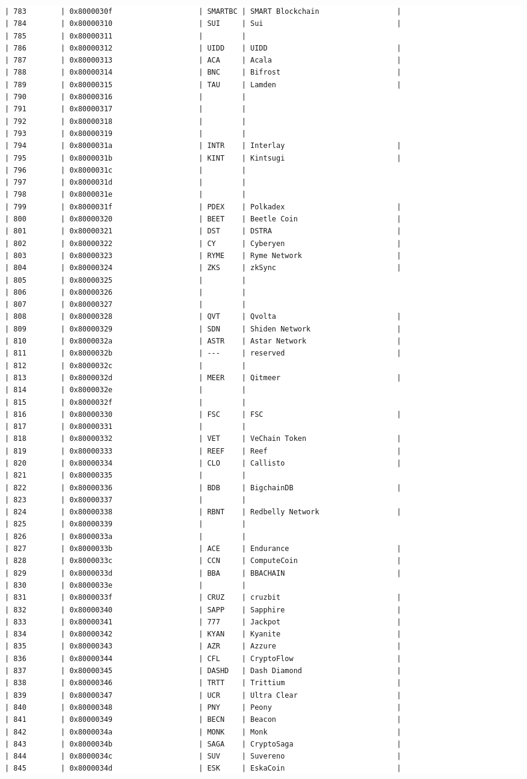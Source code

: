 ```
| 783        | 0x8000030f                    | SMARTBC | SMART Blockchain                  |
| 784        | 0x80000310                    | SUI     | Sui                               |
| 785        | 0x80000311                    |         |
| 786        | 0x80000312                    | UIDD    | UIDD                              |
| 787        | 0x80000313                    | ACA     | Acala                             |
| 788        | 0x80000314                    | BNC     | Bifrost                           |
| 789        | 0x80000315                    | TAU     | Lamden                            |
| 790        | 0x80000316                    |         |
| 791        | 0x80000317                    |         |
| 792        | 0x80000318                    |         |
| 793        | 0x80000319                    |         |
| 794        | 0x8000031a                    | INTR    | Interlay                          |
| 795        | 0x8000031b                    | KINT    | Kintsugi                          |
| 796        | 0x8000031c                    |         |
| 797        | 0x8000031d                    |         |
| 798        | 0x8000031e                    |         |
| 799        | 0x8000031f                    | PDEX    | Polkadex                          |
| 800        | 0x80000320                    | BEET    | Beetle Coin                       |
| 801        | 0x80000321                    | DST     | DSTRA                             |
| 802        | 0x80000322                    | CY      | Cyberyen                          |
| 803        | 0x80000323                    | RYME    | Ryme Network                      |
| 804        | 0x80000324                    | ZKS     | zkSync                            |
| 805        | 0x80000325                    |         |
| 806        | 0x80000326                    |         |
| 807        | 0x80000327                    |         |
| 808        | 0x80000328                    | QVT     | Qvolta                            |
| 809        | 0x80000329                    | SDN     | Shiden Network                    |
| 810        | 0x8000032a                    | ASTR    | Astar Network                     |
| 811        | 0x8000032b                    | ---     | reserved                          |
| 812        | 0x8000032c                    |         |
| 813        | 0x8000032d                    | MEER    | Qitmeer                           |
| 814        | 0x8000032e                    |         |
| 815        | 0x8000032f                    |         |
| 816        | 0x80000330                    | FSC     | FSC                               |
| 817        | 0x80000331                    |         |
| 818        | 0x80000332                    | VET     | VeChain Token                     |
| 819        | 0x80000333                    | REEF    | Reef                              |
| 820        | 0x80000334                    | CLO     | Callisto                          |
| 821        | 0x80000335                    |         |
| 822        | 0x80000336                    | BDB     | BigchainDB                        |
| 823        | 0x80000337                    |         |
| 824        | 0x80000338                    | RBNT    | Redbelly Network                  |
| 825        | 0x80000339                    |         |
| 826        | 0x8000033a                    |         |
| 827        | 0x8000033b                    | ACE     | Endurance                         |
| 828        | 0x8000033c                    | CCN     | ComputeCoin                       |
| 829        | 0x8000033d                    | BBA     | BBACHAIN                          |
| 830        | 0x8000033e                    |         |
| 831        | 0x8000033f                    | CRUZ    | cruzbit                           |
| 832        | 0x80000340                    | SAPP    | Sapphire                          |
| 833        | 0x80000341                    | 777     | Jackpot                           |
| 834        | 0x80000342                    | KYAN    | Kyanite                           |
| 835        | 0x80000343                    | AZR     | Azzure                            |
| 836        | 0x80000344                    | CFL     | CryptoFlow                        |
| 837        | 0x80000345                    | DASHD   | Dash Diamond                      |
| 838        | 0x80000346                    | TRTT    | Trittium                          |
| 839        | 0x80000347                    | UCR     | Ultra Clear                       |
| 840        | 0x80000348                    | PNY     | Peony                             |
| 841        | 0x80000349                    | BECN    | Beacon                            |
| 842        | 0x8000034a                    | MONK    | Monk                              |
| 843        | 0x8000034b                    | SAGA    | CryptoSaga                        |
| 844        | 0x8000034c                    | SUV     | Suvereno                          |
| 845        | 0x8000034d                    | ESK     | EskaCoin                          |
```